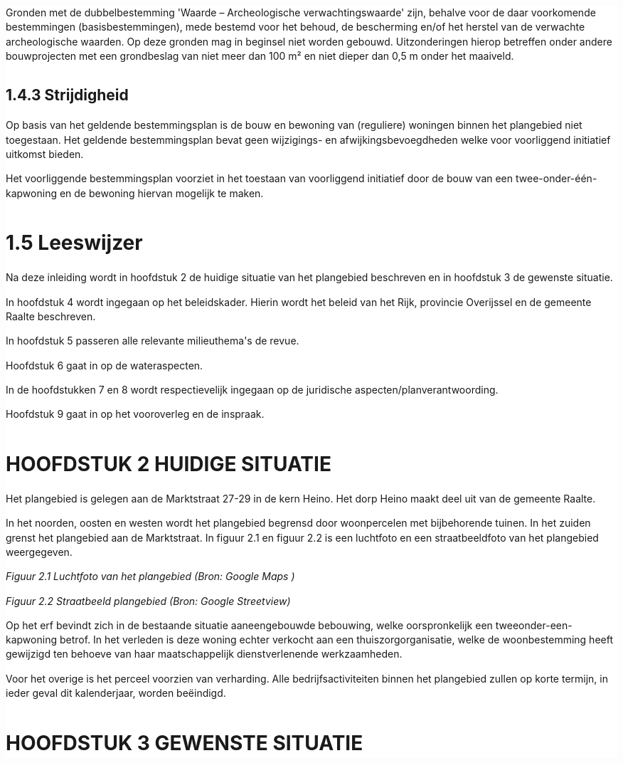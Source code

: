 Gronden met de dubbelbestemming 'Waarde – Archeologische verwachtingswaarde' zijn, behalve voor de daar voorkomende bestemmingen (basisbestemmingen), mede bestemd voor het behoud, de bescherming en/of het herstel van de verwachte archeologische waarden. Op deze gronden mag in beginsel niet worden gebouwd. Uitzonderingen hierop betreffen onder andere bouwprojecten met een grondbeslag van niet meer dan 100 m² en niet dieper dan 0,5 m onder het maaiveld.

## **1.4.3 Strijdigheid**

Op basis van het geldende bestemmingsplan is de bouw en bewoning van (reguliere) woningen binnen het plangebied niet toegestaan. Het geldende bestemmingsplan bevat geen wijzigings- en afwijkingsbevoegdheden welke voor voorliggend initiatief uitkomst bieden.

<span id="page-6-0"></span>Het voorliggende bestemmingsplan voorziet in het toestaan van voorliggend initiatief door de bouw van een twee-onder-één-kapwoning en de bewoning hiervan mogelijk te maken.

# **1.5 Leeswijzer**

Na deze inleiding wordt in hoofdstuk 2 de huidige situatie van het plangebied beschreven en in hoofdstuk 3 de gewenste situatie.

In hoofdstuk 4 wordt ingegaan op het beleidskader. Hierin wordt het beleid van het Rijk, provincie Overijssel en de gemeente Raalte beschreven.

In hoofdstuk 5 passeren alle relevante milieuthema's de revue.

Hoofdstuk 6 gaat in op de wateraspecten.

In de hoofdstukken 7 en 8 wordt respectievelijk ingegaan op de juridische aspecten/planverantwoording.

Hoofdstuk 9 gaat in op het vooroverleg en de inspraak.

# <span id="page-7-0"></span>**HOOFDSTUK 2 HUIDIGE SITUATIE**

Het plangebied is gelegen aan de Marktstraat 27-29 in de kern Heino. Het dorp Heino maakt deel uit van de gemeente Raalte.

In het noorden, oosten en westen wordt het plangebied begrensd door woonpercelen met bijbehorende tuinen. In het zuiden grenst het plangebied aan de Marktstraat. In figuur 2.1 en figuur 2.2 is een luchtfoto en een straatbeeldfoto van het plangebied weergegeven.

*Figuur 2.1 Luchtfoto van het plangebied (Bron: Google Maps )* 

*Figuur 2.2 Straatbeeld plangebied (Bron: Google Streetview)*

Op het erf bevindt zich in de bestaande situatie aaneengebouwde bebouwing, welke oorspronkelijk een tweeonder-een-kapwoning betrof. In het verleden is deze woning echter verkocht aan een thuiszorgorganisatie, welke de woonbestemming heeft gewijzigd ten behoeve van haar maatschappelijk dienstverlenende werkzaamheden.

Voor het overige is het perceel voorzien van verharding. Alle bedrijfsactiviteiten binnen het plangebied zullen op korte termijn, in ieder geval dit kalenderjaar, worden beëindigd.

# <span id="page-9-1"></span><span id="page-9-0"></span>**HOOFDSTUK 3 GEWENSTE SITUATIE**
